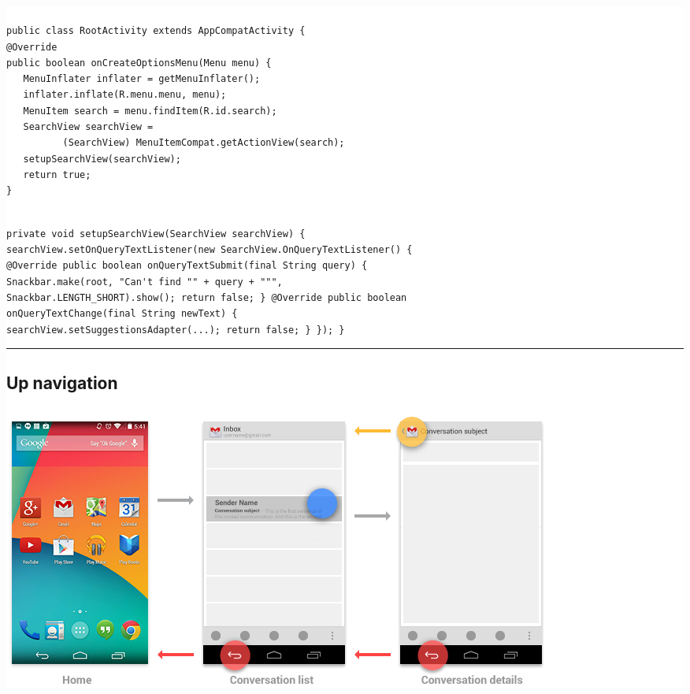 </div>

<div class="half-right center-horizontal fragment" data-fragment-index="2">
<pre><code data-trim data-noescape>
public class RootActivity extends AppCompatActivity {
@Override
public boolean onCreateOptionsMenu(Menu menu) {
   MenuInflater inflater = getMenuInflater();
   inflater.inflate(R.menu.menu, menu);
   MenuItem search = menu.findItem(R.id.search);
   SearchView searchView = 
          (SearchView) MenuItemCompat.getActionView(search);
   setupSearchView(searchView);
   return true;
}

private void setupSearchView(SearchView searchView) {
   searchView.setOnQueryTextListener(new SearchView.OnQueryTextListener() {
       @Override
       public boolean onQueryTextSubmit(final String query) {
           Snackbar.make(root, "Can't find \"" + query + "\"", Snackbar.LENGTH_SHORT).show();
           return false;
       }
       @Override
       public boolean onQueryTextChange(final String newText) {
           searchView.setSuggestionsAdapter(...);
           return false;
       }
   });
}
</code></pre>
</div>

---

## Up navigation


![](lecture/toolbar/img/navigation_up_vs_back_gmail.png)
